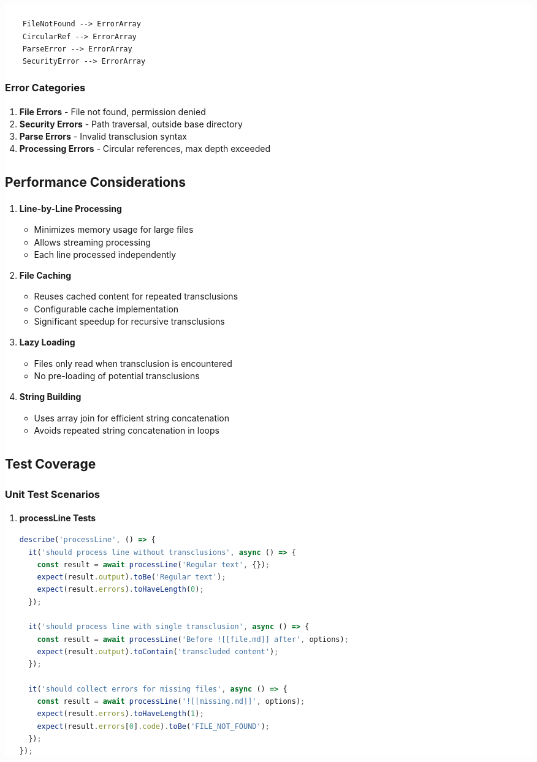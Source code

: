 ```mermaid
    
    FileNotFound --> ErrorArray
    CircularRef --> ErrorArray
    ParseError --> ErrorArray
    SecurityError --> ErrorArray
```

### Error Categories
1. **File Errors** - File not found, permission denied
2. **Security Errors** - Path traversal, outside base directory
3. **Parse Errors** - Invalid transclusion syntax
4. **Processing Errors** - Circular references, max depth exceeded

## Performance Considerations

1. **Line-by-Line Processing**
   - Minimizes memory usage for large files
   - Allows streaming processing
   - Each line processed independently

2. **File Caching**
   - Reuses cached content for repeated transclusions
   - Configurable cache implementation
   - Significant speedup for recursive transclusions

3. **Lazy Loading**
   - Files only read when transclusion is encountered
   - No pre-loading of potential transclusions

4. **String Building**
   - Uses array join for efficient string concatenation
   - Avoids repeated string concatenation in loops

## Test Coverage

### Unit Test Scenarios

1. **processLine Tests**
   ```typescript
   describe('processLine', () => {
     it('should process line without transclusions', async () => {
       const result = await processLine('Regular text', {});
       expect(result.output).toBe('Regular text');
       expect(result.errors).toHaveLength(0);
     });

     it('should process line with single transclusion', async () => {
       const result = await processLine('Before ![[file.md]] after', options);
       expect(result.output).toContain('transcluded content');
     });

     it('should collect errors for missing files', async () => {
       const result = await processLine('![[missing.md]]', options);
       expect(result.errors).toHaveLength(1);
       expect(result.errors[0].code).toBe('FILE_NOT_FOUND');
     });
   });
   ```

